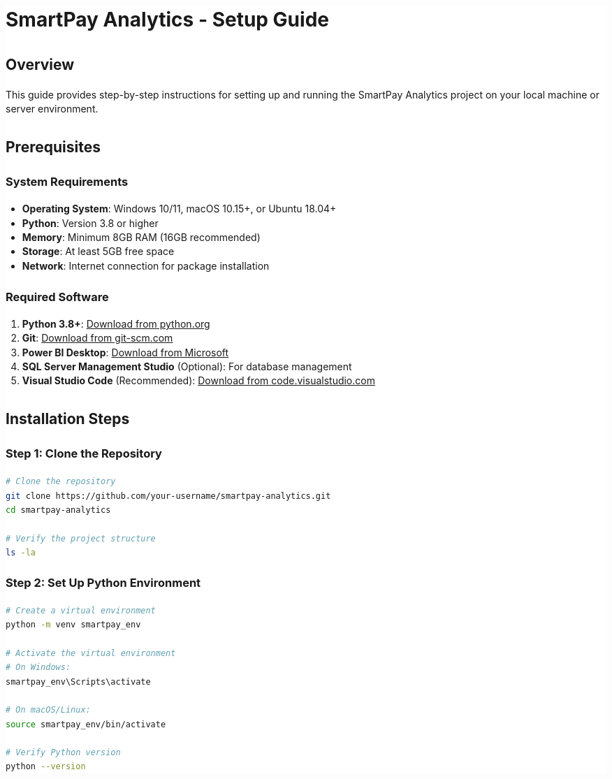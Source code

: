 # SmartPay Analytics - Setup Guide

## Overview
This guide provides step-by-step instructions for setting up and running the SmartPay Analytics project on your local machine or server environment.

## Prerequisites

### System Requirements
- **Operating System**: Windows 10/11, macOS 10.15+, or Ubuntu 18.04+
- **Python**: Version 3.8 or higher
- **Memory**: Minimum 8GB RAM (16GB recommended)
- **Storage**: At least 5GB free space
- **Network**: Internet connection for package installation

### Required Software
1. **Python 3.8+**: [Download from python.org](https://www.python.org/downloads/)
2. **Git**: [Download from git-scm.com](https://git-scm.com/downloads)
3. **Power BI Desktop**: [Download from Microsoft](https://powerbi.microsoft.com/desktop/)
4. **SQL Server Management Studio** (Optional): For database management
5. **Visual Studio Code** (Recommended): [Download from code.visualstudio.com](https://code.visualstudio.com/)

## Installation Steps

### Step 1: Clone the Repository
```bash
# Clone the repository
git clone https://github.com/your-username/smartpay-analytics.git
cd smartpay-analytics

# Verify the project structure
ls -la
```

### Step 2: Set Up Python Environment
```bash
# Create a virtual environment
python -m venv smartpay_env

# Activate the virtual environment
# On Windows:
smartpay_env\Scripts\activate

# On macOS/Linux:
source smartpay_env/bin/activate

# Verify Python version
python --version
```

